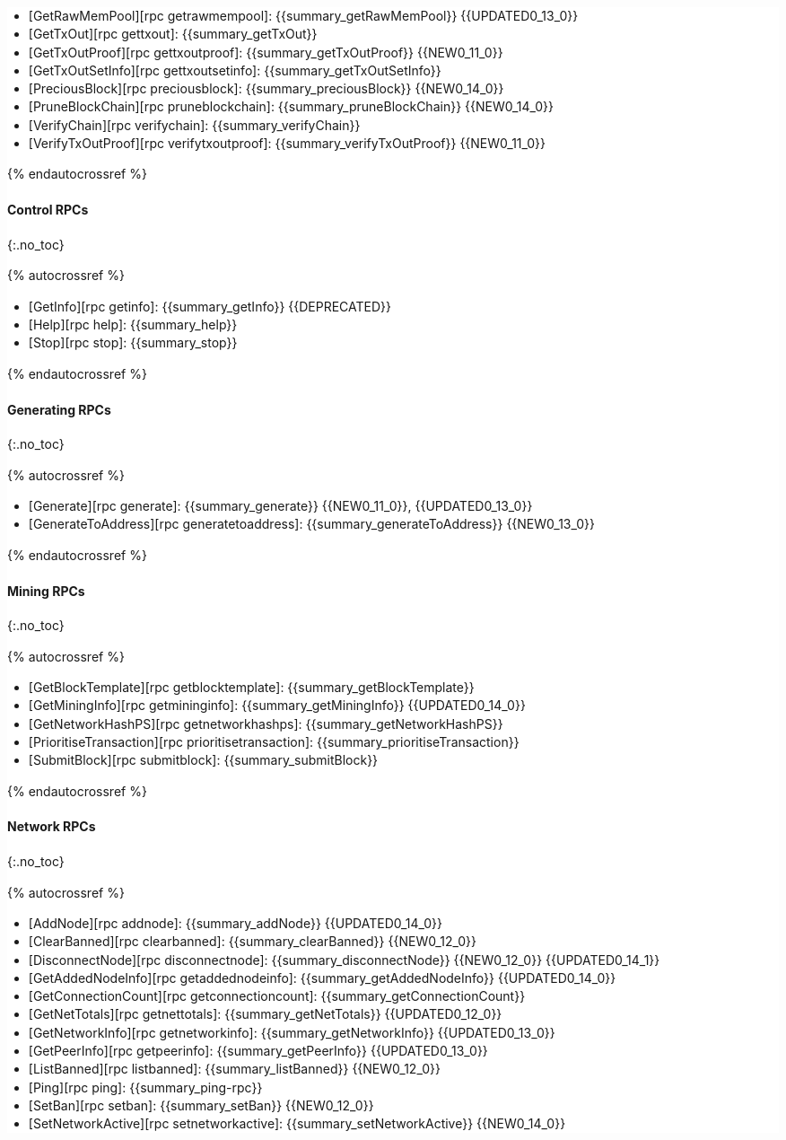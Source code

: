 * [GetRawMemPool][rpc getrawmempool]: {{summary_getRawMemPool}} {{UPDATED0_13_0}}
* [GetTxOut][rpc gettxout]: {{summary_getTxOut}}
* [GetTxOutProof][rpc gettxoutproof]: {{summary_getTxOutProof}} {{NEW0_11_0}}
* [GetTxOutSetInfo][rpc gettxoutsetinfo]: {{summary_getTxOutSetInfo}}
* [PreciousBlock][rpc preciousblock]: {{summary_preciousBlock}} {{NEW0_14_0}}
* [PruneBlockChain][rpc pruneblockchain]: {{summary_pruneBlockChain}} {{NEW0_14_0}}
* [VerifyChain][rpc verifychain]: {{summary_verifyChain}}
* [VerifyTxOutProof][rpc verifytxoutproof]: {{summary_verifyTxOutProof}} {{NEW0_11_0}}

{% endautocrossref %}

#### Control RPCs
{:.no_toc}


{% autocrossref %}

* [GetInfo][rpc getinfo]: {{summary_getInfo}} {{DEPRECATED}}
* [Help][rpc help]: {{summary_help}}
* [Stop][rpc stop]: {{summary_stop}}

{% endautocrossref %}

#### Generating RPCs
{:.no_toc}


{% autocrossref %}

* [Generate][rpc generate]: {{summary_generate}} {{NEW0_11_0}}, {{UPDATED0_13_0}}
* [GenerateToAddress][rpc generatetoaddress]: {{summary_generateToAddress}} {{NEW0_13_0}}

{% endautocrossref %}

#### Mining RPCs
{:.no_toc}


{% autocrossref %}

* [GetBlockTemplate][rpc getblocktemplate]: {{summary_getBlockTemplate}}
* [GetMiningInfo][rpc getmininginfo]: {{summary_getMiningInfo}} {{UPDATED0_14_0}}
* [GetNetworkHashPS][rpc getnetworkhashps]: {{summary_getNetworkHashPS}}
* [PrioritiseTransaction][rpc prioritisetransaction]: {{summary_prioritiseTransaction}}
* [SubmitBlock][rpc submitblock]: {{summary_submitBlock}}

{% endautocrossref %}

#### Network RPCs
{:.no_toc}


{% autocrossref %}

* [AddNode][rpc addnode]: {{summary_addNode}} {{UPDATED0_14_0}}
* [ClearBanned][rpc clearbanned]: {{summary_clearBanned}} {{NEW0_12_0}}
* [DisconnectNode][rpc disconnectnode]: {{summary_disconnectNode}} {{NEW0_12_0}} {{UPDATED0_14_1}}
* [GetAddedNodeInfo][rpc getaddednodeinfo]: {{summary_getAddedNodeInfo}} {{UPDATED0_14_0}}
* [GetConnectionCount][rpc getconnectioncount]: {{summary_getConnectionCount}}
* [GetNetTotals][rpc getnettotals]: {{summary_getNetTotals}} {{UPDATED0_12_0}}
* [GetNetworkInfo][rpc getnetworkinfo]: {{summary_getNetworkInfo}} {{UPDATED0_13_0}}
* [GetPeerInfo][rpc getpeerinfo]: {{summary_getPeerInfo}} {{UPDATED0_13_0}}
* [ListBanned][rpc listbanned]: {{summary_listBanned}} {{NEW0_12_0}}
* [Ping][rpc ping]: {{summary_ping-rpc}}
* [SetBan][rpc setban]: {{summary_setBan}} {{NEW0_12_0}}
* [SetNetworkActive][rpc setnetworkactive]: {{summary_setNetworkActive}} {{NEW0_14_0}}
